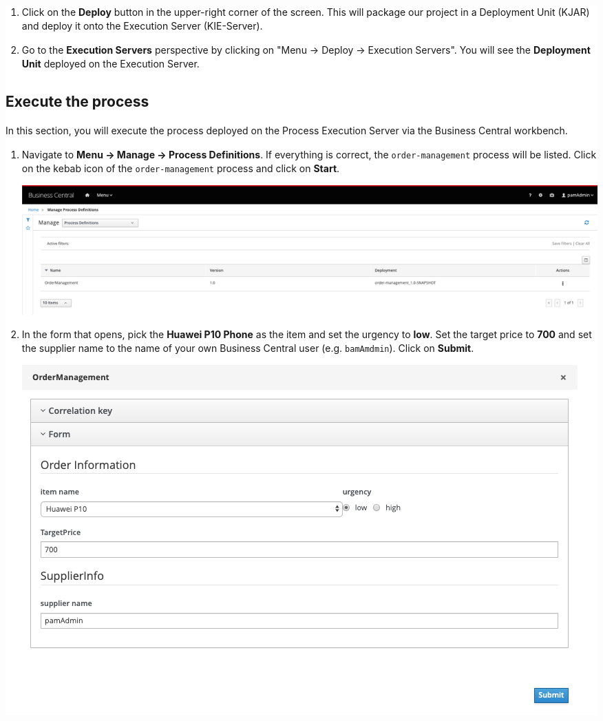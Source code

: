 1. Click on the **Deploy** button in the upper-right corner of the screen. This will package our project in a Deployment Unit (KJAR) and deploy it onto the Execution Server (KIE-Server).

1. Go to the **Execution Servers** perspective by clicking on "Menu → Deploy → Execution Servers". You will see the **Deployment Unit** deployed on the Execution Server.

## Execute the process

In this section, you will execute the process deployed on the Process Execution Server via the Business Central workbench.

1. Navigate to **Menu → Manage → Process Definitions**. If everything is correct, the `order-management` process will be listed. Click on the kebab icon of the `order-management` process and click on **Start**.

    ![Start Process](../99_images/business_automation/order_management/start-process.png)

1. In the form that opens, pick the **Huawei P10 Phone** as the item and set the urgency to **low**. Set the target price to **700** and set the supplier name to the name of your own Business Central user (e.g. `bamAmdmin`). Click on **Submit**.

    ![Start process form](../99_images/business_automation/order_management/start-process-form.png)

